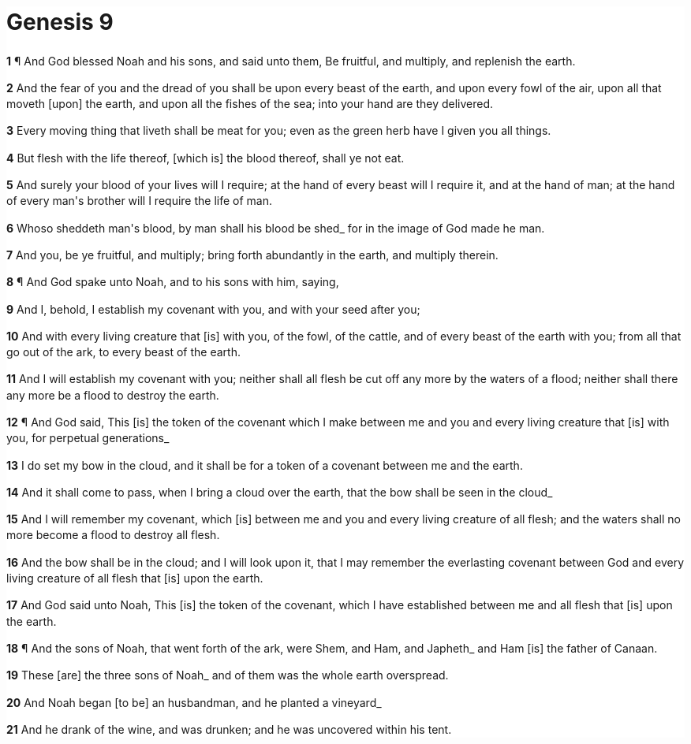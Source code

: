 # Genesis 9

**1** ¶ And God blessed Noah and his sons, and said unto them, Be fruitful, and multiply, and replenish the earth.

**2** And the fear of you and the dread of you shall be upon every beast of the earth, and upon every fowl of the air, upon all that moveth [upon] the earth, and upon all the fishes of the sea; into your hand are they delivered.

**3** Every moving thing that liveth shall be meat for you; even as the green herb have I given you all things.

**4** But flesh with the life thereof, [which is] the blood thereof, shall ye not eat.

**5** And surely your blood of your lives will I require; at the hand of every beast will I require it, and at the hand of man; at the hand of every man's brother will I require the life of man.

**6** Whoso sheddeth man's blood, by man shall his blood be shed_ for in the image of God made he man.

**7** And you, be ye fruitful, and multiply; bring forth abundantly in the earth, and multiply therein.

**8** ¶ And God spake unto Noah, and to his sons with him, saying,

**9** And I, behold, I establish my covenant with you, and with your seed after you;

**10** And with every living creature that [is] with you, of the fowl, of the cattle, and of every beast of the earth with you; from all that go out of the ark, to every beast of the earth.

**11** And I will establish my covenant with you; neither shall all flesh be cut off any more by the waters of a flood; neither shall there any more be a flood to destroy the earth.

**12** ¶ And God said, This [is] the token of the covenant which I make between me and you and every living creature that [is] with you, for perpetual generations_

**13** I do set my bow in the cloud, and it shall be for a token of a covenant between me and the earth.

**14** And it shall come to pass, when I bring a cloud over the earth, that the bow shall be seen in the cloud_

**15** And I will remember my covenant, which [is] between me and you and every living creature of all flesh; and the waters shall no more become a flood to destroy all flesh.

**16** And the bow shall be in the cloud; and I will look upon it, that I may remember the everlasting covenant between God and every living creature of all flesh that [is] upon the earth.

**17** And God said unto Noah, This [is] the token of the covenant, which I have established between me and all flesh that [is] upon the earth.

**18** ¶ And the sons of Noah, that went forth of the ark, were Shem, and Ham, and Japheth_ and Ham [is] the father of Canaan.

**19** These [are] the three sons of Noah_ and of them was the whole earth overspread.

**20** And Noah began [to be] an husbandman, and he planted a vineyard_

**21** And he drank of the wine, and was drunken; and he was uncovered within his tent.
